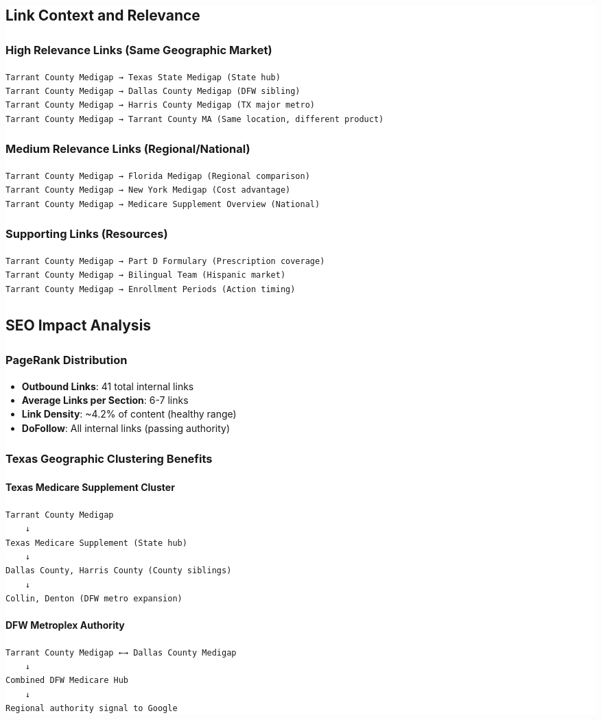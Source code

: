 ## Link Context and Relevance

### High Relevance Links (Same Geographic Market)
```
Tarrant County Medigap → Texas State Medigap (State hub)
Tarrant County Medigap → Dallas County Medigap (DFW sibling)
Tarrant County Medigap → Harris County Medigap (TX major metro)
Tarrant County Medigap → Tarrant County MA (Same location, different product)
```

### Medium Relevance Links (Regional/National)
```
Tarrant County Medigap → Florida Medigap (Regional comparison)
Tarrant County Medigap → New York Medigap (Cost advantage)
Tarrant County Medigap → Medicare Supplement Overview (National)
```

### Supporting Links (Resources)
```
Tarrant County Medigap → Part D Formulary (Prescription coverage)
Tarrant County Medigap → Bilingual Team (Hispanic market)
Tarrant County Medigap → Enrollment Periods (Action timing)
```

## SEO Impact Analysis

### PageRank Distribution
- **Outbound Links**: 41 total internal links
- **Average Links per Section**: 6-7 links
- **Link Density**: ~4.2% of content (healthy range)
- **DoFollow**: All internal links (passing authority)

### Texas Geographic Clustering Benefits

#### Texas Medicare Supplement Cluster
```
Tarrant County Medigap
    ↓
Texas Medicare Supplement (State hub)
    ↓
Dallas County, Harris County (County siblings)
    ↓
Collin, Denton (DFW metro expansion)
```

#### DFW Metroplex Authority
```
Tarrant County Medigap ←→ Dallas County Medigap
    ↓
Combined DFW Medicare Hub
    ↓
Regional authority signal to Google
```
